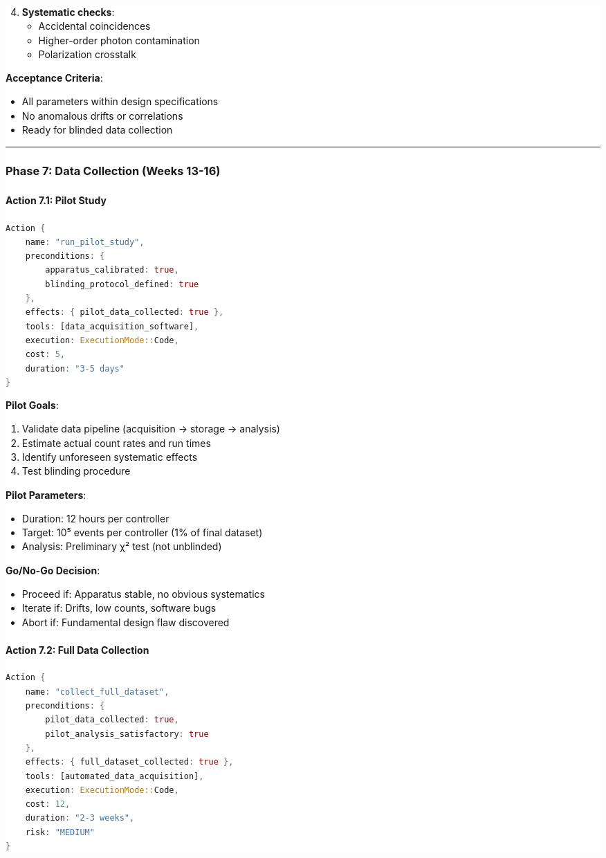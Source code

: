 4. **Systematic checks**:
   - Accidental coincidences
   - Higher-order photon contamination
   - Polarization crosstalk

**Acceptance Criteria**:
- All parameters within design specifications
- No anomalous drifts or correlations
- Ready for blinded data collection

---

### Phase 7: Data Collection (Weeks 13-16)

#### Action 7.1: Pilot Study
```rust
Action {
    name: "run_pilot_study",
    preconditions: {
        apparatus_calibrated: true,
        blinding_protocol_defined: true
    },
    effects: { pilot_data_collected: true },
    tools: [data_acquisition_software],
    execution: ExecutionMode::Code,
    cost: 5,
    duration: "3-5 days"
}
```

**Pilot Goals**:
1. Validate data pipeline (acquisition → storage → analysis)
2. Estimate actual count rates and run times
3. Identify unforeseen systematic effects
4. Test blinding procedure

**Pilot Parameters**:
- Duration: 12 hours per controller
- Target: 10⁵ events per controller (1% of final dataset)
- Analysis: Preliminary χ² test (not unblinded)

**Go/No-Go Decision**:
- Proceed if: Apparatus stable, no obvious systematics
- Iterate if: Drifts, low counts, software bugs
- Abort if: Fundamental design flaw discovered

#### Action 7.2: Full Data Collection
```rust
Action {
    name: "collect_full_dataset",
    preconditions: {
        pilot_data_collected: true,
        pilot_analysis_satisfactory: true
    },
    effects: { full_dataset_collected: true },
    tools: [automated_data_acquisition],
    execution: ExecutionMode::Code,
    cost: 12,
    duration: "2-3 weeks",
    risk: "MEDIUM"
}
```
